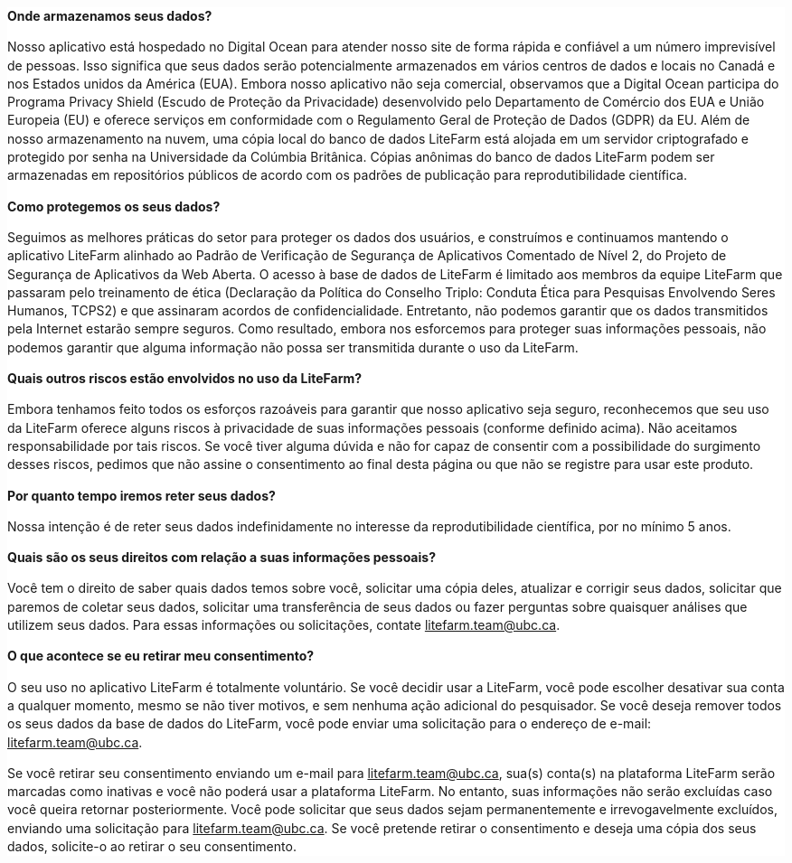**Onde armazenamos seus dados?**

Nosso aplicativo está hospedado no Digital Ocean para atender nosso site de forma rápida e confiável a um número imprevisível de pessoas. Isso significa que seus dados serão potencialmente armazenados em vários centros de dados e locais no Canadá e nos Estados unidos da América (EUA). Embora nosso aplicativo não seja comercial, observamos que a Digital Ocean participa do Programa Privacy Shield (Escudo de Proteção da Privacidade) desenvolvido pelo Departamento de Comércio dos EUA e União Europeia (EU) e oferece serviços em conformidade com o Regulamento Geral de Proteção de Dados (GDPR) da EU. Além de nosso armazenamento na nuvem, uma cópia local do banco de dados LiteFarm está alojada em um servidor criptografado e protegido por senha na Universidade da Colúmbia Britânica. Cópias anônimas do banco de dados LiteFarm podem ser armazenadas em repositórios públicos de acordo com os padrões de publicação para reprodutibilidade científica.

**Como protegemos os seus dados?**

Seguimos as melhores práticas do setor para proteger os dados dos usuários, e construímos e continuamos mantendo o aplicativo LiteFarm alinhado ao Padrão de Verificação de Segurança de Aplicativos Comentado de Nível 2, do Projeto de Segurança de Aplicativos da Web Aberta. O acesso à base de dados de LiteFarm é limitado aos membros da equipe LiteFarm que passaram pelo treinamento de ética (Declaração da Política do Conselho Triplo: Conduta Ética para Pesquisas Envolvendo Seres Humanos, TCPS2) e que assinaram acordos de confidencialidade. Entretanto, não podemos garantir que os dados transmitidos pela Internet estarão sempre seguros. Como resultado, embora nos esforcemos para proteger suas informações pessoais, não podemos garantir que alguma informação não possa ser transmitida durante o uso da LiteFarm.

**Quais outros riscos estão envolvidos no uso da LiteFarm?**

Embora tenhamos feito todos os esforços razoáveis para garantir que nosso aplicativo seja seguro, reconhecemos que seu uso da LiteFarm oferece alguns riscos à privacidade de suas informações pessoais (conforme definido acima). Não aceitamos responsabilidade por tais riscos. Se você tiver alguma dúvida e não for capaz de consentir com a possibilidade do surgimento desses riscos, pedimos que não assine o consentimento ao final desta página ou que não se registre para usar este produto.

**Por quanto tempo iremos reter seus dados?**

Nossa intenção é de reter seus dados indefinidamente no interesse da reprodutibilidade científica, por no mínimo 5 anos.

**Quais são os seus direitos com relação a suas informações pessoais?**

Você tem o direito de saber quais dados temos sobre você, solicitar uma cópia deles, atualizar e corrigir seus dados, solicitar que paremos de coletar seus dados, solicitar uma transferência de seus dados ou fazer perguntas sobre quaisquer análises que utilizem seus dados. Para essas informações ou solicitações, contate litefarm.team@ubc.ca.

**O que acontece se eu retirar meu consentimento?**

O seu uso no aplicativo LiteFarm é totalmente voluntário. Se você decidir usar a LiteFarm, você pode escolher desativar sua conta a qualquer momento, mesmo se não tiver motivos, e sem nenhuma ação adicional do pesquisador. Se você deseja remover todos os seus dados da base de dados do LiteFarm, você pode enviar uma solicitação para o endereço de e-mail: litefarm.team@ubc.ca.

Se você retirar seu consentimento enviando um e-mail para litefarm.team@ubc.ca, sua(s) conta(s) na plataforma LiteFarm serão marcadas como inativas e você não poderá usar a plataforma LiteFarm. No entanto, suas informações não serão excluídas caso você queira retornar posteriormente. Você pode solicitar que seus dados sejam permanentemente e irrevogavelmente excluídos, enviando uma solicitação para litefarm.team@ubc.ca. Se você pretende retirar o consentimento e deseja uma cópia dos seus dados, solicite-o ao retirar o seu consentimento.
